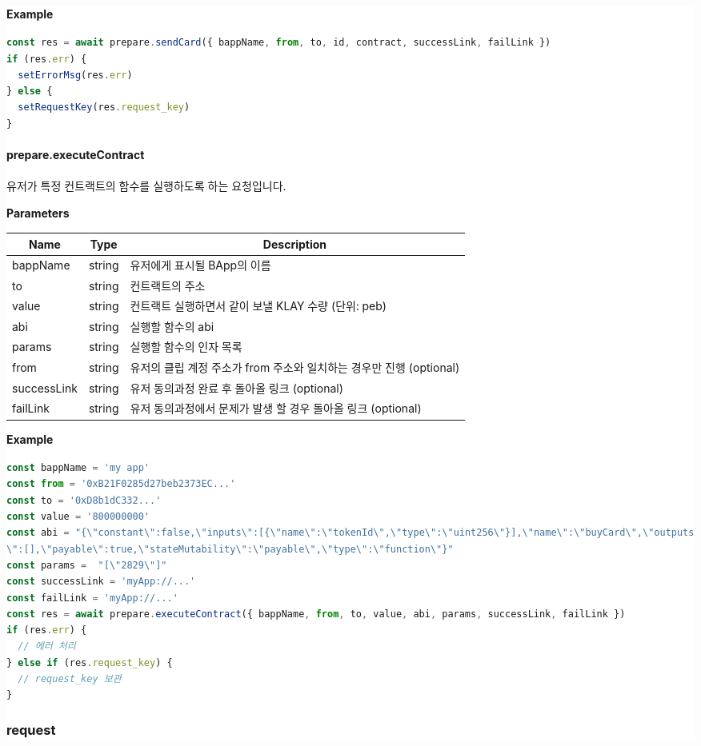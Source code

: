 **Example**

```javascript
const res = await prepare.sendCard({ bappName, from, to, id, contract, successLink, failLink })
if (res.err) {
  setErrorMsg(res.err)
} else {
  setRequestKey(res.request_key)
}
```

#### prepare.executeContract

유저가 특정 컨트랙트의 함수를 실행하도록 하는 요청입니다.

**Parameters**

| Name | Type | Description |
| ---- | ---- | --- |
| bappName | string | 유저에게 표시될 BApp의 이름|
| to | string | 컨트랙트의 주소 |
| value | string | 컨트랙트 실행하면서 같이 보낼 KLAY 수량 (단위: peb) |
| abi | string | 실행할 함수의 abi |
| params | string | 실행할 함수의 인자 목록 |
| from | string | 유저의 클립 계정 주소가 from 주소와 일치하는 경우만 진행 (optional)|
| successLink | string | 유저 동의과정 완료 후 돌아올 링크 (optional) |
| failLink | string | 유저 동의과정에서 문제가 발생 할 경우 돌아올 링크 (optional) |

**Example**

```javascript
const bappName = 'my app'
const from = '0xB21F0285d27beb2373EC...'
const to = '0xD8b1dC332...'
const value = '800000000'
const abi = "{\"constant\":false,\"inputs\":[{\"name\":\"tokenId\",\"type\":\"uint256\"}],\"name\":\"buyCard\",\"outputs\":[],\"payable\":true,\"stateMutability\":\"payable\",\"type\":\"function\"}"
const params =  "[\"2829\"]"
const successLink = 'myApp://...'
const failLink = 'myApp://...'
const res = await prepare.executeContract({ bappName, from, to, value, abi, params, successLink, failLink })
if (res.err) {
  // 에러 처리
} else if (res.request_key) {
  // request_key 보관
}
```

### request
